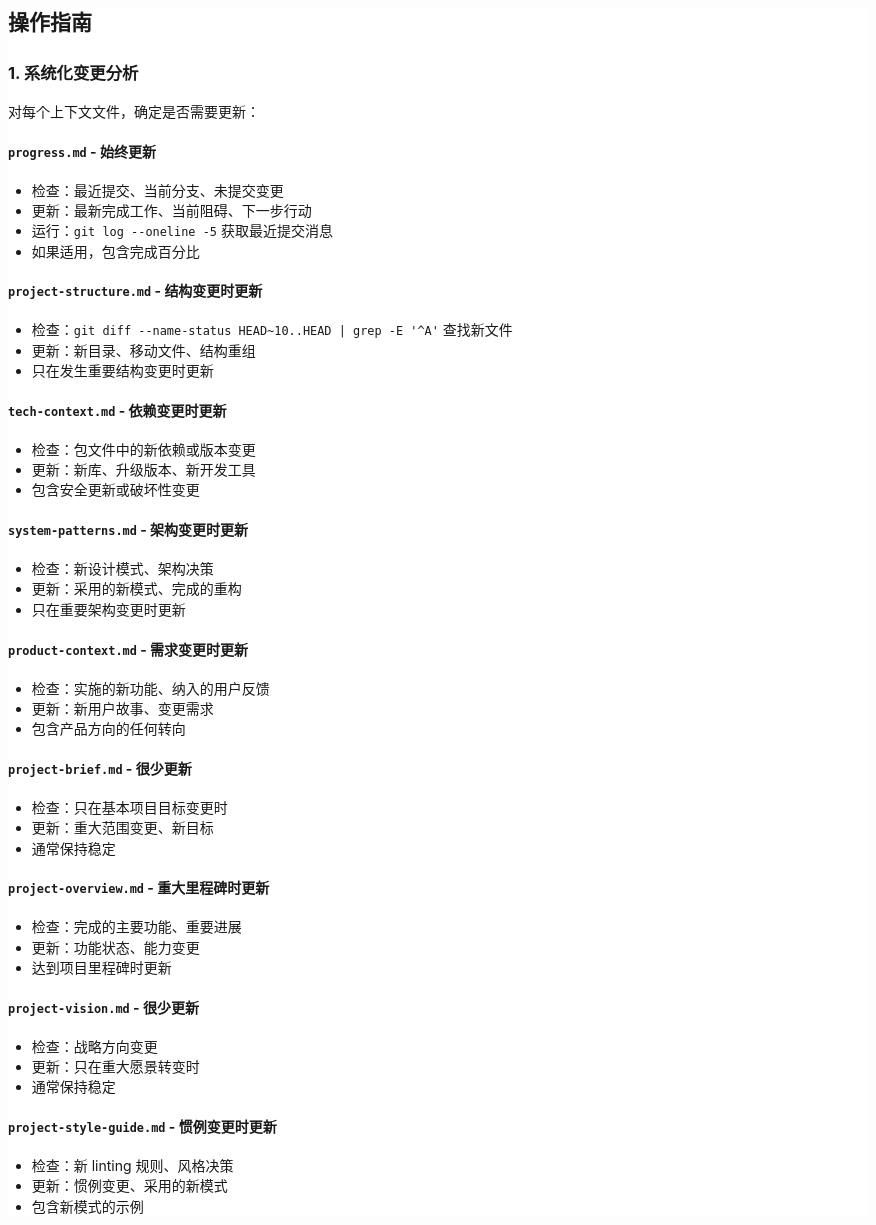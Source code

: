## 操作指南

### 1. 系统化变更分析

对每个上下文文件，确定是否需要更新：

#### `progress.md` - **始终更新**
- 检查：最近提交、当前分支、未提交变更
- 更新：最新完成工作、当前阻碍、下一步行动
- 运行：`git log --oneline -5` 获取最近提交消息
- 如果适用，包含完成百分比

#### `project-structure.md` - **结构变更时更新**
- 检查：`git diff --name-status HEAD~10..HEAD | grep -E '^A'` 查找新文件
- 更新：新目录、移动文件、结构重组
- 只在发生重要结构变更时更新

#### `tech-context.md` - **依赖变更时更新**
- 检查：包文件中的新依赖或版本变更
- 更新：新库、升级版本、新开发工具
- 包含安全更新或破坏性变更

#### `system-patterns.md` - **架构变更时更新**
- 检查：新设计模式、架构决策
- 更新：采用的新模式、完成的重构
- 只在重要架构变更时更新

#### `product-context.md` - **需求变更时更新**
- 检查：实施的新功能、纳入的用户反馈
- 更新：新用户故事、变更需求
- 包含产品方向的任何转向

#### `project-brief.md` - **很少更新**
- 检查：只在基本项目目标变更时
- 更新：重大范围变更、新目标
- 通常保持稳定

#### `project-overview.md` - **重大里程碑时更新**
- 检查：完成的主要功能、重要进展
- 更新：功能状态、能力变更
- 达到项目里程碑时更新

#### `project-vision.md` - **很少更新**
- 检查：战略方向变更
- 更新：只在重大愿景转变时
- 通常保持稳定

#### `project-style-guide.md` - **惯例变更时更新**
- 检查：新 linting 规则、风格决策
- 更新：惯例变更、采用的新模式
- 包含新模式的示例

